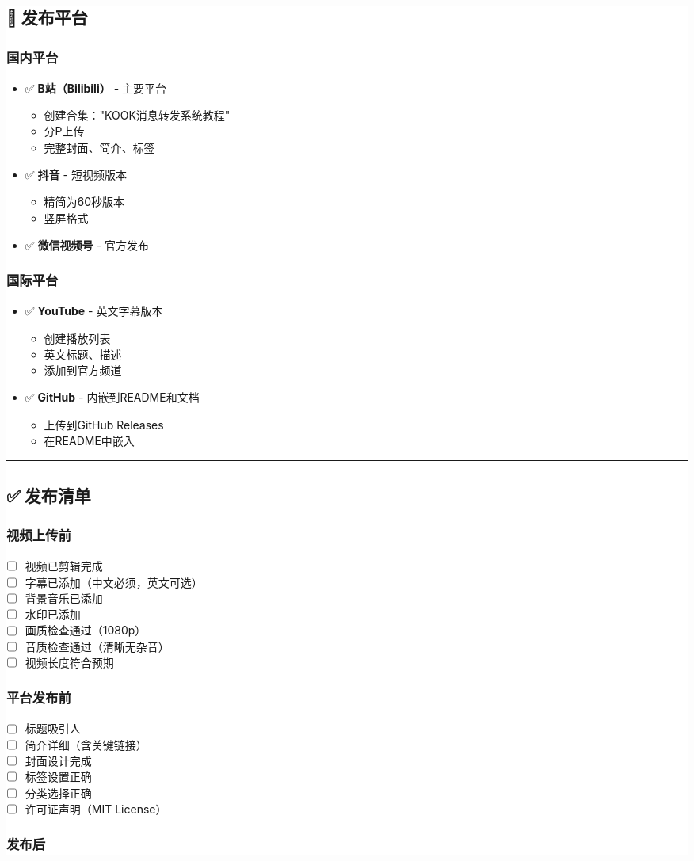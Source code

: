 
## 🚀 发布平台

### 国内平台

- ✅ **B站（Bilibili）** - 主要平台
  - 创建合集："KOOK消息转发系统教程"
  - 分P上传
  - 完整封面、简介、标签

- ✅ **抖音** - 短视频版本
  - 精简为60秒版本
  - 竖屏格式

- ✅ **微信视频号** - 官方发布

### 国际平台

- ✅ **YouTube** - 英文字幕版本
  - 创建播放列表
  - 英文标题、描述
  - 添加到官方频道

- ✅ **GitHub** - 内嵌到README和文档
  - 上传到GitHub Releases
  - 在README中嵌入

---

## ✅ 发布清单

### 视频上传前

- [ ] 视频已剪辑完成
- [ ] 字幕已添加（中文必须，英文可选）
- [ ] 背景音乐已添加
- [ ] 水印已添加
- [ ] 画质检查通过（1080p）
- [ ] 音质检查通过（清晰无杂音）
- [ ] 视频长度符合预期

### 平台发布前

- [ ] 标题吸引人
- [ ] 简介详细（含关键链接）
- [ ] 封面设计完成
- [ ] 标签设置正确
- [ ] 分类选择正确
- [ ] 许可证声明（MIT License）

### 发布后
